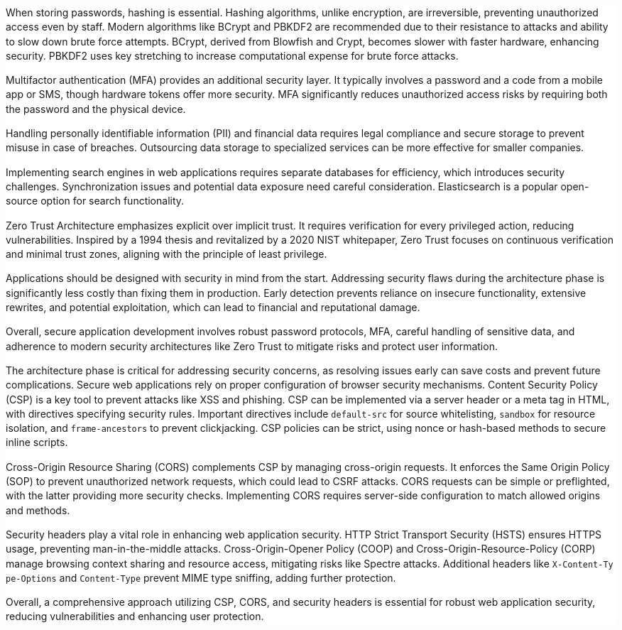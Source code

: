When storing passwords, hashing is essential. Hashing algorithms, unlike encryption, are irreversible, preventing unauthorized access even by staff. Modern algorithms like BCrypt and PBKDF2 are recommended due to their resistance to attacks and ability to slow down brute force attempts. BCrypt, derived from Blowfish and Crypt, becomes slower with faster hardware, enhancing security. PBKDF2 uses key stretching to increase computational expense for brute force attacks.

Multifactor authentication (MFA) provides an additional security layer. It typically involves a password and a code from a mobile app or SMS, though hardware tokens offer more security. MFA significantly reduces unauthorized access risks by requiring both the password and the physical device.

Handling personally identifiable information (PII) and financial data requires legal compliance and secure storage to prevent misuse in case of breaches. Outsourcing data storage to specialized services can be more effective for smaller companies.

Implementing search engines in web applications requires separate databases for efficiency, which introduces security challenges. Synchronization issues and potential data exposure need careful consideration. Elasticsearch is a popular open-source option for search functionality.

Zero Trust Architecture emphasizes explicit over implicit trust. It requires verification for every privileged action, reducing vulnerabilities. Inspired by a 1994 thesis and revitalized by a 2020 NIST whitepaper, Zero Trust focuses on continuous verification and minimal trust zones, aligning with the principle of least privilege.

Applications should be designed with security in mind from the start. Addressing security flaws during the architecture phase is significantly less costly than fixing them in production. Early detection prevents reliance on insecure functionality, extensive rewrites, and potential exploitation, which can lead to financial and reputational damage.

Overall, secure application development involves robust password protocols, MFA, careful handling of sensitive data, and adherence to modern security architectures like Zero Trust to mitigate risks and protect user information.



The architecture phase is critical for addressing security concerns, as resolving issues early can save costs and prevent future complications. Secure web applications rely on proper configuration of browser security mechanisms. Content Security Policy (CSP) is a key tool to prevent attacks like XSS and phishing. CSP can be implemented via a server header or a meta tag in HTML, with directives specifying security rules. Important directives include `default-src` for source whitelisting, `sandbox` for resource isolation, and `frame-ancestors` to prevent clickjacking. CSP policies can be strict, using nonce or hash-based methods to secure inline scripts.

Cross-Origin Resource Sharing (CORS) complements CSP by managing cross-origin requests. It enforces the Same Origin Policy (SOP) to prevent unauthorized network requests, which could lead to CSRF attacks. CORS requests can be simple or preflighted, with the latter providing more security checks. Implementing CORS requires server-side configuration to match allowed origins and methods.

Security headers play a vital role in enhancing web application security. HTTP Strict Transport Security (HSTS) ensures HTTPS usage, preventing man-in-the-middle attacks. Cross-Origin-Opener Policy (COOP) and Cross-Origin-Resource-Policy (CORP) manage browsing context sharing and resource access, mitigating risks like Spectre attacks. Additional headers like `X-Content-Type-Options` and `Content-Type` prevent MIME type sniffing, adding further protection.

Overall, a comprehensive approach utilizing CSP, CORS, and security headers is essential for robust web application security, reducing vulnerabilities and enhancing user protection.

